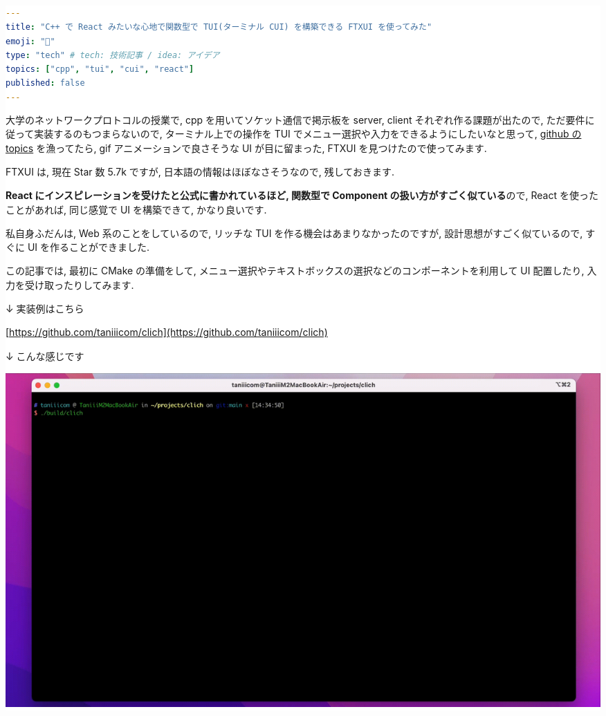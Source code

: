 ```yaml
---
title: "C++ で React みたいな心地で関数型で TUI(ターミナル CUI) を構築できる FTXUI を使ってみた"
emoji: "🫧"
type: "tech" # tech: 技術記事 / idea: アイデア
topics: ["cpp", "tui", "cui", "react"]
published: false
---
```


大学のネットワークプロトコルの授業で, cpp を用いてソケット通信で掲示板を server, client それぞれ作る課題が出たので, ただ要件に従って実装するのもつまらないので, ターミナル上での操作を TUI でメニュー選択や入力をできるようにしたいなと思って, [github の topics](https://github.com/topics/tui?l=c%2B%2B) を漁ってたら, gif アニメーションで良さそうな UI が目に留まった, FTXUI を見つけたので使ってみます.

FTXUI は, 現在 Star 数 5.7k ですが, 日本語の情報はほぼなさそうなので, 残しておきます.

**React にインスピレーションを受けたと公式に書かれているほど, 関数型で Component の扱い方がすごく似ている**ので, React を使ったことがあれば, 同じ感覚で UI を構築できて, かなり良いです.

私自身ふだんは, Web 系のことをしているので, リッチな TUI を作る機会はあまりなかったのですが, 設計思想がすごく似ているので, すぐに UI を作ることができました.

この記事では, 最初に CMake の準備をして, メニュー選択やテキストボックスの選択などのコンポーネントを利用して UI 配置したり, 入力を受け取ったりしてみます.

↓ 実装例はこちら

[https://github.com/taniiicom/clich](https://github.com/taniiicom/clich)

↓ こんな感じです

![3.gif](/images/cpp-react-tui-ftxui/3.gif)
